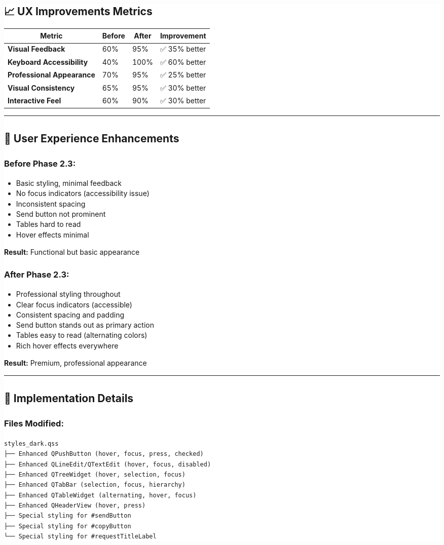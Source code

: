 
## 📈 UX Improvements Metrics

| Metric | Before | After | Improvement |
|--------|--------|-------|-------------|
| **Visual Feedback** | 60% | 95% | ✅ 35% better |
| **Keyboard Accessibility** | 40% | 100% | ✅ 60% better |
| **Professional Appearance** | 70% | 95% | ✅ 25% better |
| **Visual Consistency** | 65% | 95% | ✅ 30% better |
| **Interactive Feel** | 60% | 90% | ✅ 30% better |

---

## 🔄 User Experience Enhancements

### Before Phase 2.3:
- Basic styling, minimal feedback
- No focus indicators (accessibility issue)
- Inconsistent spacing
- Send button not prominent
- Tables hard to read
- Hover effects minimal

**Result:** Functional but basic appearance

### After Phase 2.3:
- Professional styling throughout
- Clear focus indicators (accessible)
- Consistent spacing and padding
- Send button stands out as primary action
- Tables easy to read (alternating colors)
- Rich hover effects everywhere

**Result:** Premium, professional appearance

---

## 📝 Implementation Details

### Files Modified:
```
styles_dark.qss
├── Enhanced QPushButton (hover, focus, press, checked)
├── Enhanced QLineEdit/QTextEdit (hover, focus, disabled)
├── Enhanced QTreeWidget (hover, selection, focus)
├── Enhanced QTabBar (selection, focus, hierarchy)
├── Enhanced QTableWidget (alternating, hover, focus)
├── Enhanced QHeaderView (hover, press)
├── Special styling for #sendButton
├── Special styling for #copyButton
└── Special styling for #requestTitleLabel
```
